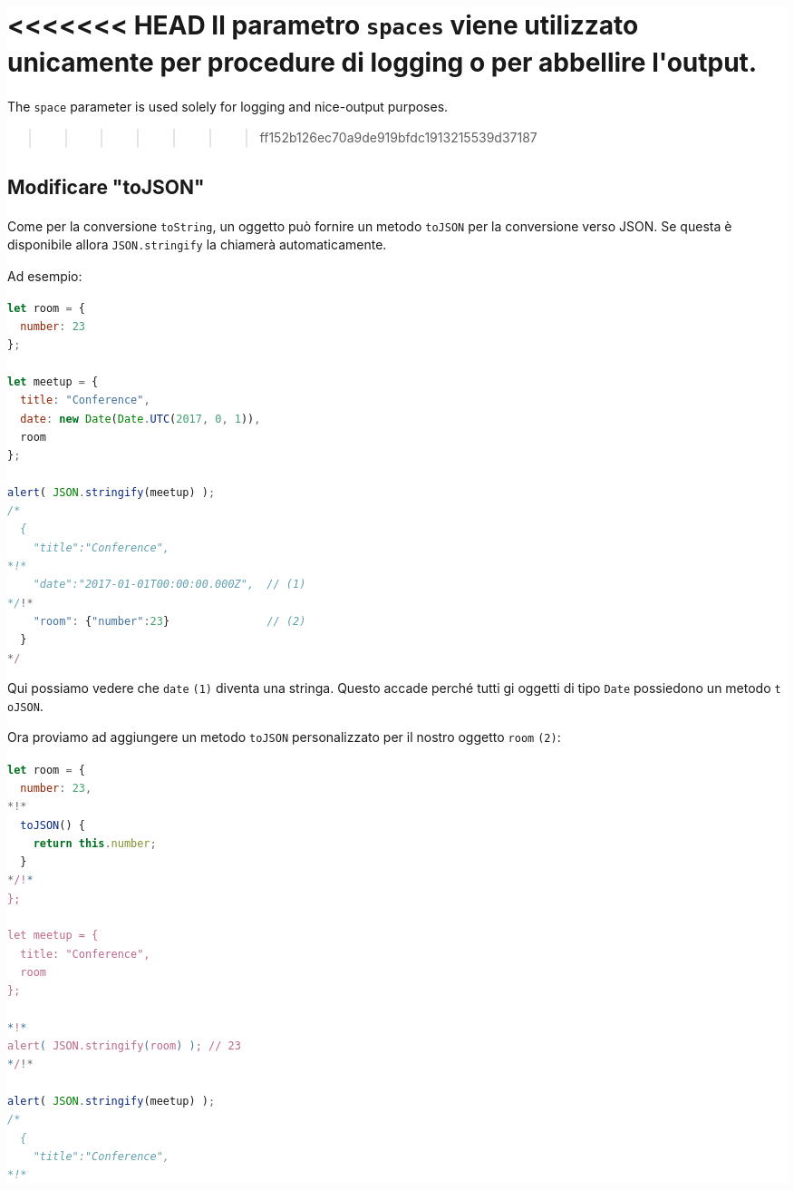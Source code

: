 <<<<<<< HEAD
Il parametro `spaces` viene utilizzato unicamente per procedure di logging o per abbellire l'output.
=======
The `space` parameter is used solely for logging and nice-output purposes.
>>>>>>> ff152b126ec70a9de919bfdc1913215539d37187

## Modificare "toJSON"

Come per la conversione `toString`, un oggetto può fornire un metodo `toJSON` per la conversione verso JSON. Se questa è disponibile allora `JSON.stringify` la chiamerà automaticamente.

Ad esempio:

```js run
let room = {
  number: 23
};

let meetup = {
  title: "Conference",
  date: new Date(Date.UTC(2017, 0, 1)),
  room
};

alert( JSON.stringify(meetup) );
/*
  {
    "title":"Conference",
*!*
    "date":"2017-01-01T00:00:00.000Z",  // (1)
*/!*
    "room": {"number":23}               // (2)
  }
*/
```

Qui possiamo vedere che `date` `(1)` diventa una stringa. Questo accade perché tutti gi oggetti di tipo `Date` possiedono un metodo `toJSON`.

Ora proviamo ad aggiungere un metodo `toJSON` personalizzato per il nostro oggetto `room` `(2)`:

```js run
let room = {
  number: 23,
*!*
  toJSON() {
    return this.number;
  }
*/!*
};

let meetup = {
  title: "Conference",
  room
};

*!*
alert( JSON.stringify(room) ); // 23
*/!*

alert( JSON.stringify(meetup) );
/*
  {
    "title":"Conference",
*!*
```